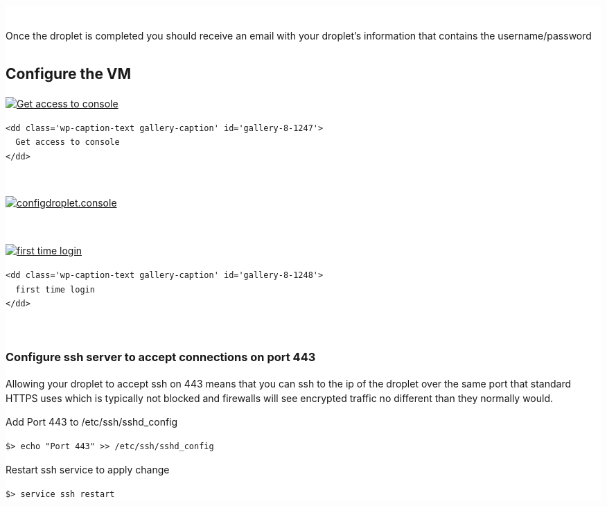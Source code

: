   <br style="clear: both" />
</div>

Once the droplet is completed you should receive an email with your droplet&#8217;s information that contains the username/password

## Configure the VM

<div id='gallery-8' class='gallery galleryid-1225 gallery-columns-1 gallery-size-medium'>
  <dl class='gallery-item'>
    <dt class='gallery-icon landscape'>
      <a href='https://tygertown.us/creating-a-cheap-internet-proxy/configdroplet-access/'><img width="300" height="240" src="https://tygertown.us/wp-content/uploads/2015/06/configdroplet.access.png" class="attachment-medium size-medium" alt="Get access to console" aria-describedby="gallery-8-1247" /></a>
    </dt>
    
    <dd class='wp-caption-text gallery-caption' id='gallery-8-1247'>
      Get access to console
    </dd>
  </dl>
  
  <br style="clear: both" />
  
  <dl class='gallery-item'>
    <dt class='gallery-icon landscape'>
      <a href='https://tygertown.us/creating-a-cheap-internet-proxy/configdroplet-console-3/'><img width="300" height="293" src="https://tygertown.us/wp-content/uploads/2015/06/configdroplet.console2.png" class="attachment-medium size-medium" alt="configdroplet.console" /></a>
    </dt>
  </dl>
  
  <br style="clear: both" />
  
  <dl class='gallery-item'>
    <dt class='gallery-icon landscape'>
      <a href='https://tygertown.us/creating-a-cheap-internet-proxy/configdroplet-login/'><img width="300" height="123" src="https://tygertown.us/wp-content/uploads/2015/06/configdroplet.login_.jpg" class="attachment-medium size-medium" alt="first time login" aria-describedby="gallery-8-1248" /></a>
    </dt>
    
    <dd class='wp-caption-text gallery-caption' id='gallery-8-1248'>
      first time login
    </dd>
  </dl>
  
  <br style="clear: both" />
</div>

### Configure ssh server to accept connections on port 443

Allowing your droplet to accept ssh on 443 means that you can ssh to the ip of the droplet over the same port that standard HTTPS uses which is typically not blocked and firewalls will see encrypted traffic no different than they normally would.

Add Port 443 to /etc/ssh/sshd_config

    $> echo "Port 443" >> /etc/ssh/sshd_config

Restart ssh service to apply change

    $> service ssh restart
